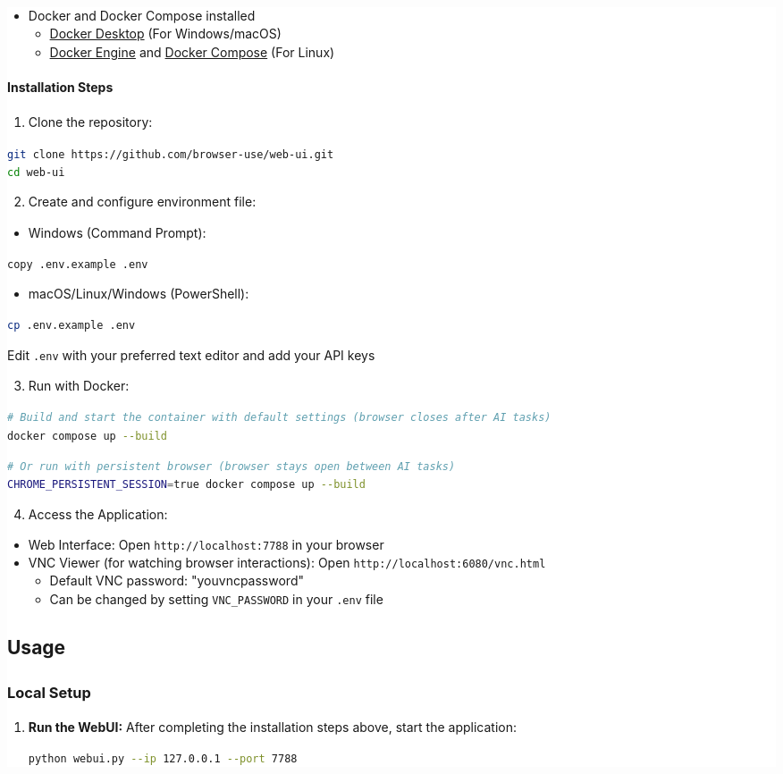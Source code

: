 - Docker and Docker Compose installed
  - [Docker Desktop](https://www.docker.com/products/docker-desktop/) (For Windows/macOS)
  - [Docker Engine](https://docs.docker.com/engine/install/) and [Docker Compose](https://docs.docker.com/compose/install/) (For Linux)

#### Installation Steps

1. Clone the repository:

```bash
git clone https://github.com/browser-use/web-ui.git
cd web-ui
```

2. Create and configure environment file:

- Windows (Command Prompt):

```bash
copy .env.example .env
```

- macOS/Linux/Windows (PowerShell):

```bash
cp .env.example .env
```

Edit `.env` with your preferred text editor and add your API keys

3. Run with Docker:

```bash
# Build and start the container with default settings (browser closes after AI tasks)
docker compose up --build
```

```bash
# Or run with persistent browser (browser stays open between AI tasks)
CHROME_PERSISTENT_SESSION=true docker compose up --build
```

4. Access the Application:

- Web Interface: Open `http://localhost:7788` in your browser
- VNC Viewer (for watching browser interactions): Open `http://localhost:6080/vnc.html`
  - Default VNC password: "youvncpassword"
  - Can be changed by setting `VNC_PASSWORD` in your `.env` file

## Usage

### Local Setup

1. **Run the WebUI:**
    After completing the installation steps above, start the application:

    ```bash
    python webui.py --ip 127.0.0.1 --port 7788
    ```
